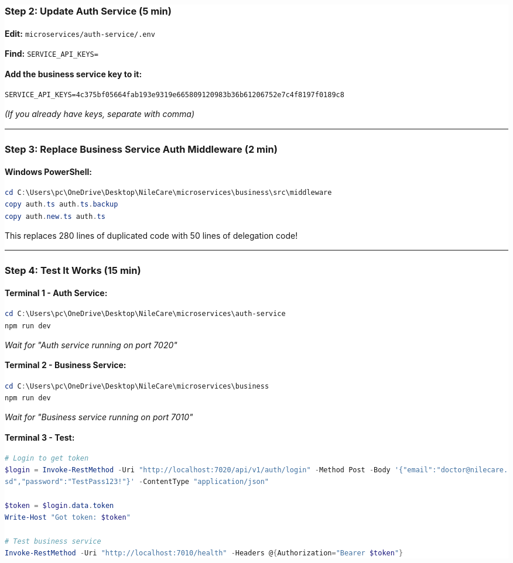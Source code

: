 ### Step 2: Update Auth Service (5 min)

**Edit:** `microservices/auth-service/.env`

**Find:** `SERVICE_API_KEYS=`

**Add the business service key to it:**
```env
SERVICE_API_KEYS=4c375bf05664fab193e9319e665809120983b36b61206752e7c4f8197f0189c8
```

*(If you already have keys, separate with comma)*

---

### Step 3: Replace Business Service Auth Middleware (2 min)

**Windows PowerShell:**
```powershell
cd C:\Users\pc\OneDrive\Desktop\NileCare\microservices\business\src\middleware
copy auth.ts auth.ts.backup
copy auth.new.ts auth.ts
```

This replaces 280 lines of duplicated code with 50 lines of delegation code!

---

### Step 4: Test It Works (15 min)

**Terminal 1 - Auth Service:**
```powershell
cd C:\Users\pc\OneDrive\Desktop\NileCare\microservices\auth-service
npm run dev
```
*Wait for "Auth service running on port 7020"*

**Terminal 2 - Business Service:**
```powershell
cd C:\Users\pc\OneDrive\Desktop\NileCare\microservices\business
npm run dev
```
*Wait for "Business service running on port 7010"*

**Terminal 3 - Test:**
```powershell
# Login to get token
$login = Invoke-RestMethod -Uri "http://localhost:7020/api/v1/auth/login" -Method Post -Body '{"email":"doctor@nilecare.sd","password":"TestPass123!"}' -ContentType "application/json"

$token = $login.data.token
Write-Host "Got token: $token"

# Test business service
Invoke-RestMethod -Uri "http://localhost:7010/health" -Headers @{Authorization="Bearer $token"}
```
